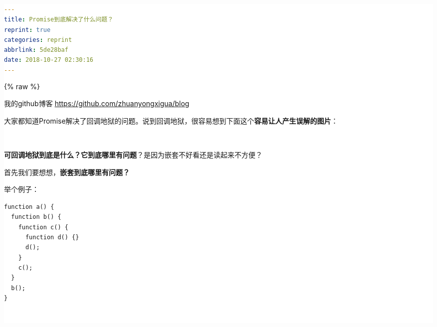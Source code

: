 ```yaml
---
title: Promise到底解决了什么问题？
reprint: true
categories: reprint
abbrlink: 5de28baf
date: 2018-10-27 02:30:16
---
```


{% raw %}
<p>&#x6211;&#x7684;github&#x535A;&#x5BA2; <a href="https://github.com/zhuanyongxigua/blog" rel="nofollow noreferrer" target="_blank">https://github.com/zhuanyongxigua/blog</a></p><p>&#x5927;&#x5BB6;&#x90FD;&#x77E5;&#x9053;Promise&#x89E3;&#x51B3;&#x4E86;&#x56DE;&#x8C03;&#x5730;&#x72F1;&#x7684;&#x95EE;&#x9898;&#x3002;&#x8BF4;&#x5230;&#x56DE;&#x8C03;&#x5730;&#x72F1;&#xFF0C;&#x5F88;&#x5BB9;&#x6613;&#x60F3;&#x5230;&#x4E0B;&#x9762;&#x8FD9;&#x4E2A;<strong>&#x5BB9;&#x6613;&#x8BA9;&#x4EBA;&#x4EA7;&#x751F;&#x8BEF;&#x89E3;&#x7684;&#x56FE;&#x7247;</strong>&#xFF1A;</p><p><span class="img-wrap"><img data-src="/img/remote/1460000016608986?w=721&amp;h=420" src="https://static.alili.tech/img/remote/1460000016608986?w=721&amp;h=420" alt="" title="" style="cursor:pointer;display:inline"></span></p><p><strong>&#x53EF;&#x56DE;&#x8C03;&#x5730;&#x72F1;&#x5230;&#x5E95;&#x662F;&#x4EC0;&#x4E48;&#xFF1F;&#x5B83;&#x5230;&#x5E95;&#x54EA;&#x91CC;&#x6709;&#x95EE;&#x9898;</strong>&#xFF1F;&#x662F;&#x56E0;&#x4E3A;&#x5D4C;&#x5957;&#x4E0D;&#x597D;&#x770B;&#x8FD8;&#x662F;&#x8BFB;&#x8D77;&#x6765;&#x4E0D;&#x65B9;&#x4FBF;&#xFF1F;</p><p>&#x9996;&#x5148;&#x6211;&#x4EEC;&#x8981;&#x60F3;&#x60F3;&#xFF0C;<strong>&#x5D4C;&#x5957;&#x5230;&#x5E95;&#x54EA;&#x91CC;&#x6709;&#x95EE;&#x9898;&#xFF1F;</strong></p><p>&#x4E3E;&#x4E2A;&#x4F8B;&#x5B50;&#xFF1A;</p><div class="widget-codetool" style="display:none"><div class="widget-codetool--inner"><span class="selectCode code-tool" data-toggle="tooltip" data-placement="top" title="" data-original-title="&#x5168;&#x9009;"></span> <span type="button" class="copyCode code-tool" data-toggle="tooltip" data-placement="top" data-clipboard-text="function a() {
  function b() {
    function c() {
      function d() {}
      d();
    }
    c();
  }
  b();
}
a();" title="" data-original-title="&#x590D;&#x5236;"></span> <span type="button" class="saveToNote code-tool" data-toggle="tooltip" data-placement="top" title="" data-original-title="&#x653E;&#x8FDB;&#x7B14;&#x8BB0;"></span></div></div><pre class="javascript hljs"><code class="javascript"><span class="hljs-function"><span class="hljs-keyword">function</span> <span class="hljs-title">a</span>(<span class="hljs-params"></span>) </span>{
  <span class="hljs-function"><span class="hljs-keyword">function</span> <span class="hljs-title">b</span>(<span class="hljs-params"></span>) </span>{
    <span class="hljs-function"><span class="hljs-keyword">function</span> <span class="hljs-title">c</span>(<span class="hljs-params"></span>) </span>{
      <span class="hljs-function"><span class="hljs-keyword">function</span> <span class="hljs-title">d</span>(<span class="hljs-params"></span>) </span>{}
      d();
    }
    c();
  }
  b();
}